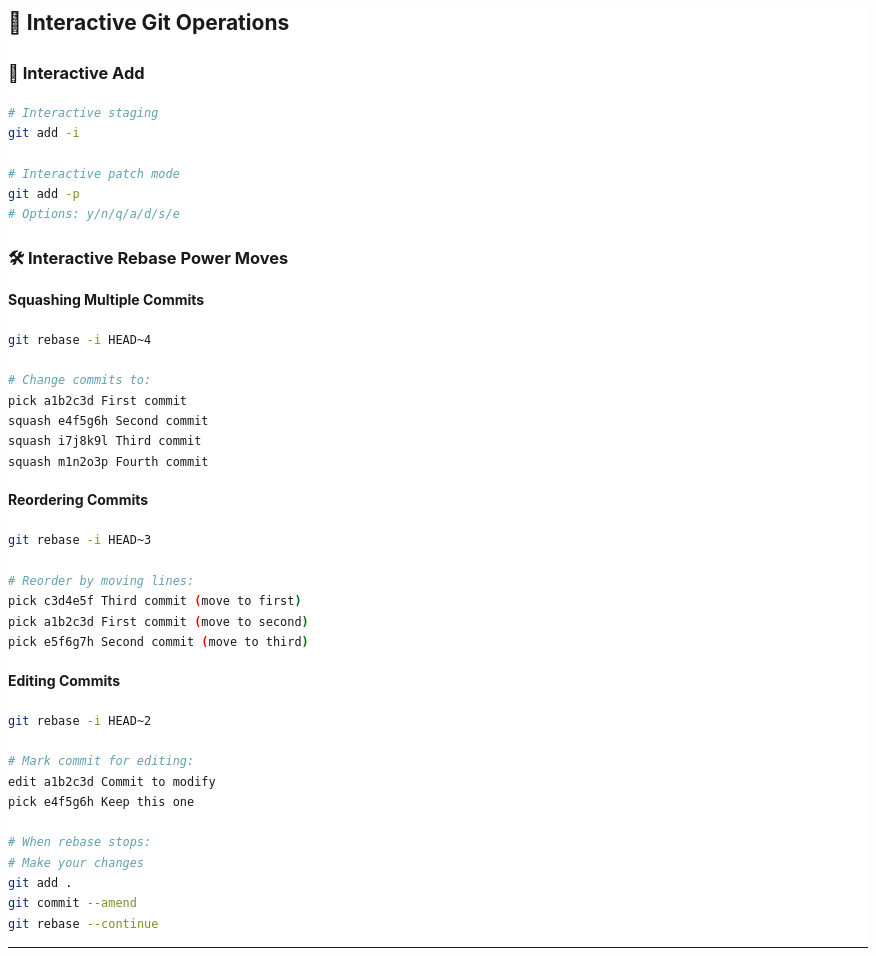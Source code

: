 ## 🔄 **Interactive Git Operations**

### 🎯 **Interactive Add**

```bash
# Interactive staging
git add -i

# Interactive patch mode
git add -p
# Options: y/n/q/a/d/s/e
```

### 🛠️ **Interactive Rebase Power Moves**

#### **Squashing Multiple Commits**

```bash
git rebase -i HEAD~4

# Change commits to:
pick a1b2c3d First commit
squash e4f5g6h Second commit
squash i7j8k9l Third commit
squash m1n2o3p Fourth commit
```

#### **Reordering Commits**

```bash
git rebase -i HEAD~3

# Reorder by moving lines:
pick c3d4e5f Third commit (move to first)
pick a1b2c3d First commit (move to second)  
pick e5f6g7h Second commit (move to third)
```

#### **Editing Commits**

```bash
git rebase -i HEAD~2

# Mark commit for editing:
edit a1b2c3d Commit to modify
pick e4f5g6h Keep this one

# When rebase stops:
# Make your changes
git add .
git commit --amend
git rebase --continue
```

---